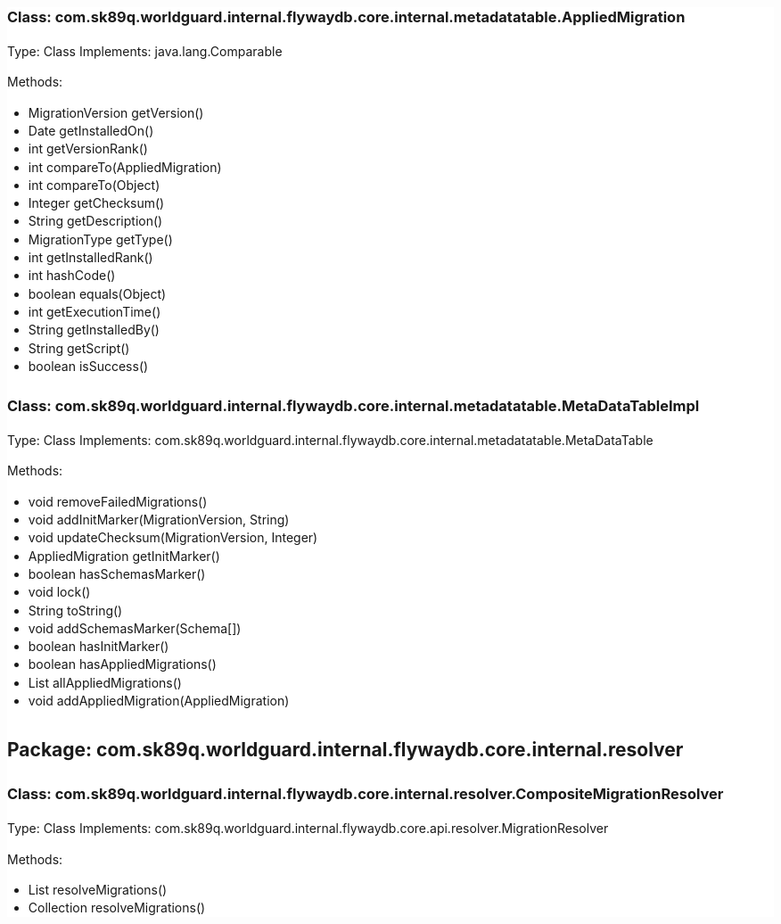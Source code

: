 ### Class: com.sk89q.worldguard.internal.flywaydb.core.internal.metadatatable.AppliedMigration
Type: Class
Implements: java.lang.Comparable

Methods:
- MigrationVersion getVersion()
- Date getInstalledOn()
- int getVersionRank()
- int compareTo(AppliedMigration)
- int compareTo(Object)
- Integer getChecksum()
- String getDescription()
- MigrationType getType()
- int getInstalledRank()
- int hashCode()
- boolean equals(Object)
- int getExecutionTime()
- String getInstalledBy()
- String getScript()
- boolean isSuccess()

### Class: com.sk89q.worldguard.internal.flywaydb.core.internal.metadatatable.MetaDataTableImpl
Type: Class
Implements: com.sk89q.worldguard.internal.flywaydb.core.internal.metadatatable.MetaDataTable

Methods:
- void removeFailedMigrations()
- void addInitMarker(MigrationVersion, String)
- void updateChecksum(MigrationVersion, Integer)
- AppliedMigration getInitMarker()
- boolean hasSchemasMarker()
- void lock()
- String toString()
- void addSchemasMarker(Schema[])
- boolean hasInitMarker()
- boolean hasAppliedMigrations()
- List allAppliedMigrations()
- void addAppliedMigration(AppliedMigration)

## Package: com.sk89q.worldguard.internal.flywaydb.core.internal.resolver

### Class: com.sk89q.worldguard.internal.flywaydb.core.internal.resolver.CompositeMigrationResolver
Type: Class
Implements: com.sk89q.worldguard.internal.flywaydb.core.api.resolver.MigrationResolver

Methods:
- List resolveMigrations()
- Collection resolveMigrations()
